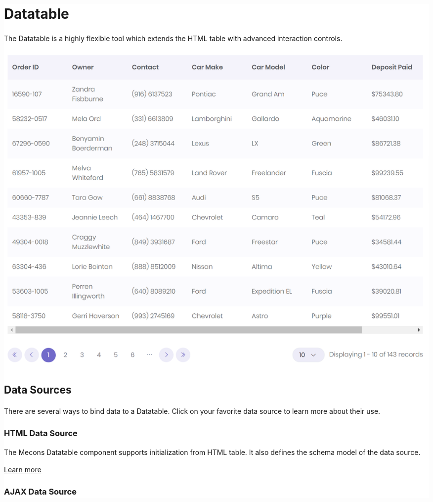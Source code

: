 # Datatable

The Datatable is a highly flexible tool which extends the HTML table with advanced interaction controls.

<img class="img-shadow img-responsive center-block" src="https://raw.githubusercontent.com/brecons/metronic-tag-helper/master/docs/images/datatable_01.png" width="922" alt="Mecons Datatable">

## Data Sources

There are several ways to bind data to a Datatable. Click on your favorite data source to learn more about their use.

<div class="row">
    <div class="col-md-6">
        <div class="promo left small-icon">
            <i class="fa fa-html5"></i>
            <h3>HTML Data Source</h3>
            <p>
                The Mecons Datatable component supports initialization from HTML table. It also defines
                the schema model of the data source.
            </p>
            <p>
                <a href="/Documentation/Mecons?view=DatatableHtmlDatasource" class="btn btn-default">Learn more</a>
            </p>
        </div>
    </div>
    <div class="col-md-6">
        <div class="promo left small-icon">
            <i class="fa fa-cloud"></i>
            <h3>AJAX Data Source</h3>
            <p>